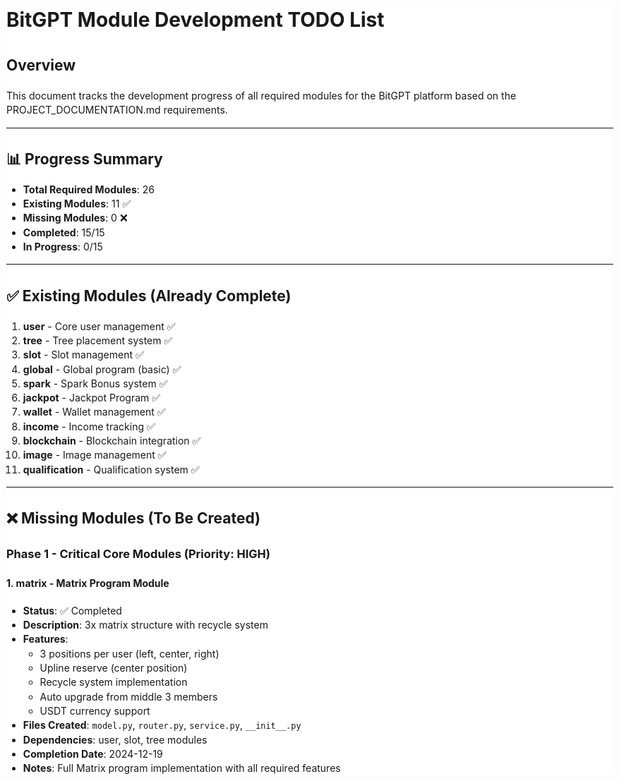 # BitGPT Module Development TODO List

## Overview
This document tracks the development progress of all required modules for the BitGPT platform based on the PROJECT_DOCUMENTATION.md requirements.

---

## 📊 Progress Summary
- **Total Required Modules**: 26
- **Existing Modules**: 11 ✅
- **Missing Modules**: 0 ❌
- **Completed**: 15/15
- **In Progress**: 0/15

---

## ✅ Existing Modules (Already Complete)
1. **user** - Core user management ✅
2. **tree** - Tree placement system ✅  
3. **slot** - Slot management ✅
4. **global** - Global program (basic) ✅
5. **spark** - Spark Bonus system ✅
6. **jackpot** - Jackpot Program ✅
7. **wallet** - Wallet management ✅
8. **income** - Income tracking ✅
9. **blockchain** - Blockchain integration ✅
10. **image** - Image management ✅
11. **qualification** - Qualification system ✅

---

## ❌ Missing Modules (To Be Created)

### **Phase 1 - Critical Core Modules (Priority: HIGH)**

#### 1. **matrix** - Matrix Program Module
- **Status**: ✅ Completed
- **Description**: 3x matrix structure with recycle system
- **Features**:
  - 3 positions per user (left, center, right)
  - Upline reserve (center position)
  - Recycle system implementation
  - Auto upgrade from middle 3 members
  - USDT currency support
- **Files Created**: `model.py`, `router.py`, `service.py`, `__init__.py`
- **Dependencies**: user, slot, tree modules
- **Completion Date**: 2024-12-19
- **Notes**: Full Matrix program implementation with all required features
